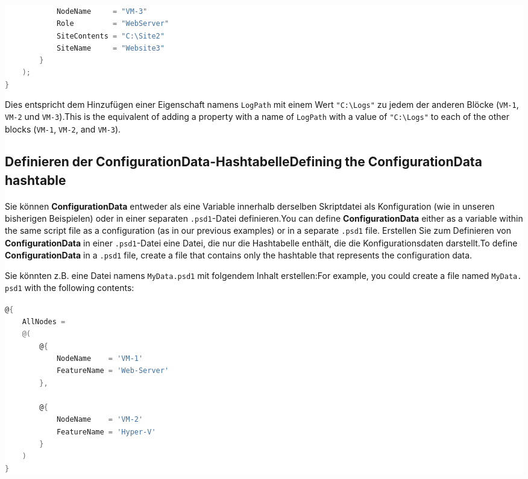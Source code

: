 ```powershell
            NodeName     = "VM-3"
            Role         = "WebServer"
            SiteContents = "C:\Site2"
            SiteName     = "Website3"
        }
    );
}
```

<span data-ttu-id="0fa12-121">Dies entspricht dem Hinzufügen einer Eigenschaft namens `LogPath` mit einem Wert `"C:\Logs"` zu jedem der anderen Blöcke (`VM-1`, `VM-2` und `VM-3`).</span><span class="sxs-lookup"><span data-stu-id="0fa12-121">This is the equivalent of adding a property with a name of `LogPath` with a value of `"C:\Logs"` to each of the other blocks (`VM-1`, `VM-2`, and `VM-3`).</span></span>

## <a name="defining-the-configurationdata-hashtable"></a><span data-ttu-id="0fa12-122">Definieren der ConfigurationData-Hashtabelle</span><span class="sxs-lookup"><span data-stu-id="0fa12-122">Defining the ConfigurationData hashtable</span></span>

<span data-ttu-id="0fa12-123">Sie können **ConfigurationData** entweder als eine Variable innerhalb derselben Skriptdatei als Konfiguration (wie in unseren bisherigen Beispielen) oder in einer separaten `.psd1`-Datei definieren.</span><span class="sxs-lookup"><span data-stu-id="0fa12-123">You can define **ConfigurationData** either as a variable within the same script file as a configuration (as in our previous examples) or in a separate `.psd1` file.</span></span>
<span data-ttu-id="0fa12-124">Erstellen Sie zum Definieren von **ConfigurationData** in einer `.psd1`-Datei eine Datei, die nur die Hashtabelle enthält, die die Konfigurationsdaten darstellt.</span><span class="sxs-lookup"><span data-stu-id="0fa12-124">To define **ConfigurationData** in a `.psd1` file, create a file that contains only the hashtable that represents the configuration data.</span></span>

<span data-ttu-id="0fa12-125">Sie könnten z.B. eine Datei namens `MyData.psd1` mit folgendem Inhalt erstellen:</span><span class="sxs-lookup"><span data-stu-id="0fa12-125">For example, you could create a file named `MyData.psd1` with the following contents:</span></span>

```powershell
@{
    AllNodes =
    @(
        @{
            NodeName    = 'VM-1'
            FeatureName = 'Web-Server'
        },

        @{
            NodeName    = 'VM-2'
            FeatureName = 'Hyper-V'
        }
    )
}
```
